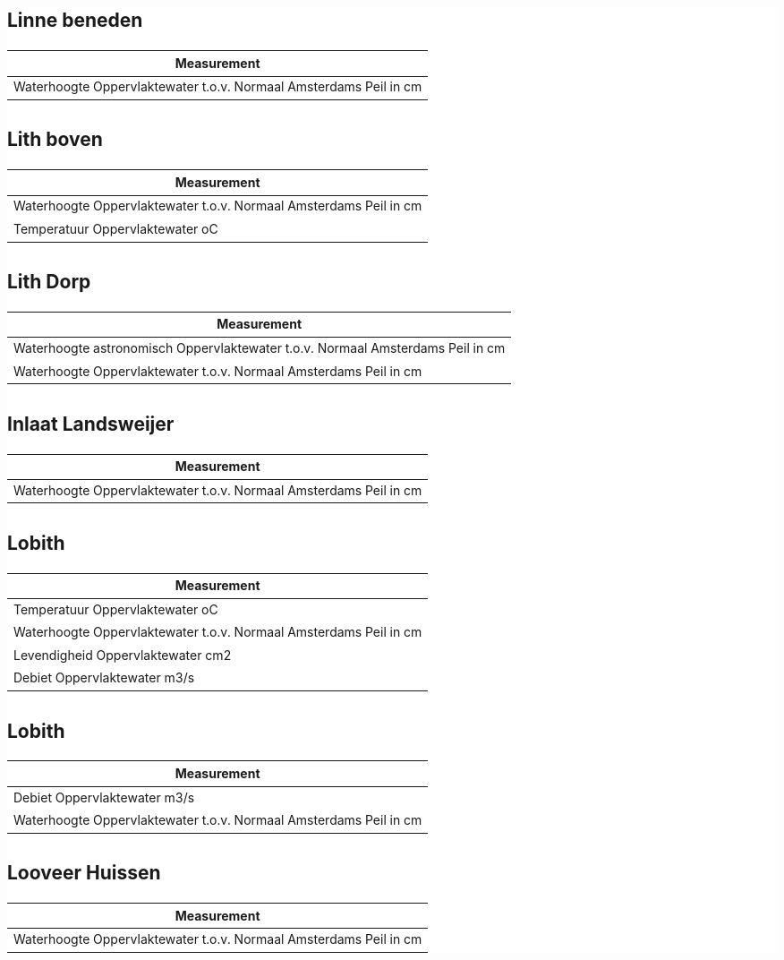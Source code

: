 ## Linne beneden ##
|Measurement|
|---|
|Waterhoogte Oppervlaktewater t.o.v. Normaal Amsterdams Peil in cm|

## Lith boven ##
|Measurement|
|---|
|Waterhoogte Oppervlaktewater t.o.v. Normaal Amsterdams Peil in cm|
|Temperatuur Oppervlaktewater oC|

## Lith Dorp ##
|Measurement|
|---|
|Waterhoogte astronomisch Oppervlaktewater t.o.v. Normaal Amsterdams Peil in cm|
|Waterhoogte Oppervlaktewater t.o.v. Normaal Amsterdams Peil in cm|

## Inlaat Landsweijer ##
|Measurement|
|---|
|Waterhoogte Oppervlaktewater t.o.v. Normaal Amsterdams Peil in cm|

## Lobith ##
|Measurement|
|---|
|Temperatuur Oppervlaktewater oC|
|Waterhoogte Oppervlaktewater t.o.v. Normaal Amsterdams Peil in cm|
|Levendigheid Oppervlaktewater cm2|
|Debiet Oppervlaktewater m3/s|

## Lobith ##
|Measurement|
|---|
|Debiet Oppervlaktewater m3/s|
|Waterhoogte Oppervlaktewater t.o.v. Normaal Amsterdams Peil in cm|

## Looveer Huissen ##
|Measurement|
|---|
|Waterhoogte Oppervlaktewater t.o.v. Normaal Amsterdams Peil in cm|
